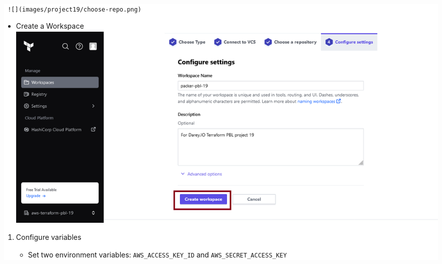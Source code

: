      ![](images/project19/choose-repo.png)
   - Create a Workspace
     ![](images/project19/configure-settings.png)
1. Configure variables

   - Set two environment variables: `AWS_ACCESS_KEY_ID` and `AWS_SECRET_ACCESS_KEY`